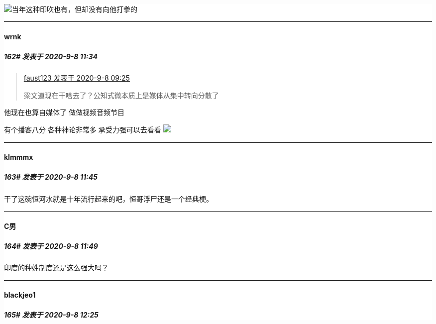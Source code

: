 

<img src="https://static.saraba1st.com/image/smiley/face2017/166.png" referrerpolicy="no-referrer">当年这种印吹也有，但却没有向他打拳的







-----

####  wrnk  
##### 162#       发表于 2020-9-8 11:34



<blockquote><a href="httphttps://bbs.saraba1st.com/2b/forum.php?mod=redirect&amp;goto=findpost&amp;pid=48671997&amp;ptid=1958639" target="_blank">faust123 发表于 2020-9-8 09:25</a>

梁文道现在干啥去了？公知式微本质上是媒体从集中转向分散了</blockquote>
他现在也算自媒体了 做做视频音频节目

有个播客八分 各种神论非常多 承受力强可以去看看 <img src="https://static.saraba1st.com/image/smiley/face2017/037.png" referrerpolicy="no-referrer">







-----

####  klmmmx  
##### 163#       发表于 2020-9-8 11:45




干了这碗恒河水就是十年流行起来的吧，恒哥浮尸还是一个经典梗。







-----

####  C男  
##### 164#       发表于 2020-9-8 11:49




印度的种姓制度还是这么强大吗？







-----

####  blackjeo1  
##### 165#       发表于 2020-9-8 12:25
